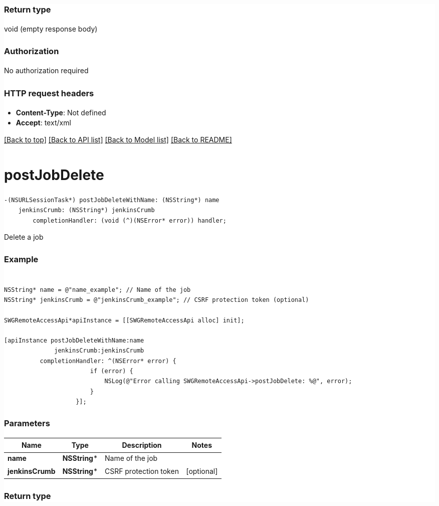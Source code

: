 ### Return type

void (empty response body)

### Authorization

No authorization required

### HTTP request headers

 - **Content-Type**: Not defined
 - **Accept**: text/xml

[[Back to top]](#) [[Back to API list]](../README.md#documentation-for-api-endpoints) [[Back to Model list]](../README.md#documentation-for-models) [[Back to README]](../README.md)

# **postJobDelete**
```objc
-(NSURLSessionTask*) postJobDeleteWithName: (NSString*) name
    jenkinsCrumb: (NSString*) jenkinsCrumb
        completionHandler: (void (^)(NSError* error)) handler;
```



Delete a job

### Example 
```objc

NSString* name = @"name_example"; // Name of the job
NSString* jenkinsCrumb = @"jenkinsCrumb_example"; // CSRF protection token (optional)

SWGRemoteAccessApi*apiInstance = [[SWGRemoteAccessApi alloc] init];

[apiInstance postJobDeleteWithName:name
              jenkinsCrumb:jenkinsCrumb
          completionHandler: ^(NSError* error) {
                        if (error) {
                            NSLog(@"Error calling SWGRemoteAccessApi->postJobDelete: %@", error);
                        }
                    }];
```

### Parameters

Name | Type | Description  | Notes
------------- | ------------- | ------------- | -------------
 **name** | **NSString***| Name of the job | 
 **jenkinsCrumb** | **NSString***| CSRF protection token | [optional] 

### Return type
